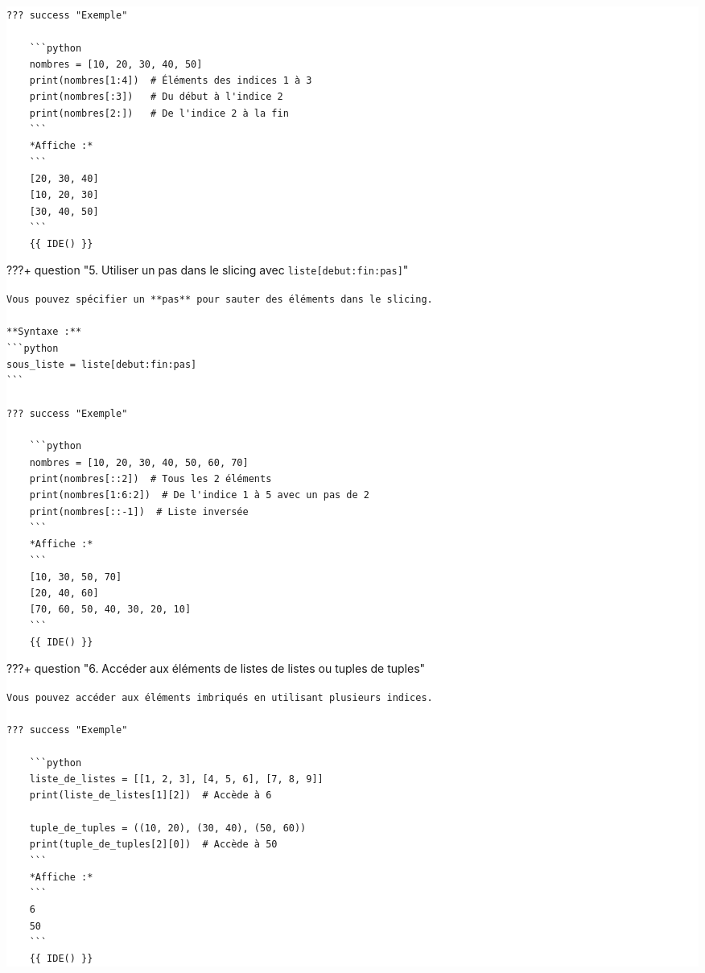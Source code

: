     ??? success "Exemple"

        ```python
        nombres = [10, 20, 30, 40, 50]
        print(nombres[1:4])  # Éléments des indices 1 à 3
        print(nombres[:3])   # Du début à l'indice 2
        print(nombres[2:])   # De l'indice 2 à la fin
        ```
        *Affiche :*
        ```
        [20, 30, 40]
        [10, 20, 30]
        [30, 40, 50]
        ```
        {{ IDE() }}


???+ question "5. Utiliser un pas dans le slicing avec `liste[debut:fin:pas]`"

    Vous pouvez spécifier un **pas** pour sauter des éléments dans le slicing.

    **Syntaxe :**
    ```python
    sous_liste = liste[debut:fin:pas]
    ```

    ??? success "Exemple"

        ```python
        nombres = [10, 20, 30, 40, 50, 60, 70]
        print(nombres[::2])  # Tous les 2 éléments
        print(nombres[1:6:2])  # De l'indice 1 à 5 avec un pas de 2
        print(nombres[::-1])  # Liste inversée
        ```
        *Affiche :*
        ```
        [10, 30, 50, 70]
        [20, 40, 60]
        [70, 60, 50, 40, 30, 20, 10]
        ```
        {{ IDE() }}


???+ question "6. Accéder aux éléments de listes de listes ou tuples de tuples"

    Vous pouvez accéder aux éléments imbriqués en utilisant plusieurs indices.

    ??? success "Exemple"

        ```python
        liste_de_listes = [[1, 2, 3], [4, 5, 6], [7, 8, 9]]
        print(liste_de_listes[1][2])  # Accède à 6

        tuple_de_tuples = ((10, 20), (30, 40), (50, 60))
        print(tuple_de_tuples[2][0])  # Accède à 50
        ```
        *Affiche :*
        ```
        6
        50
        ```
        {{ IDE() }}
